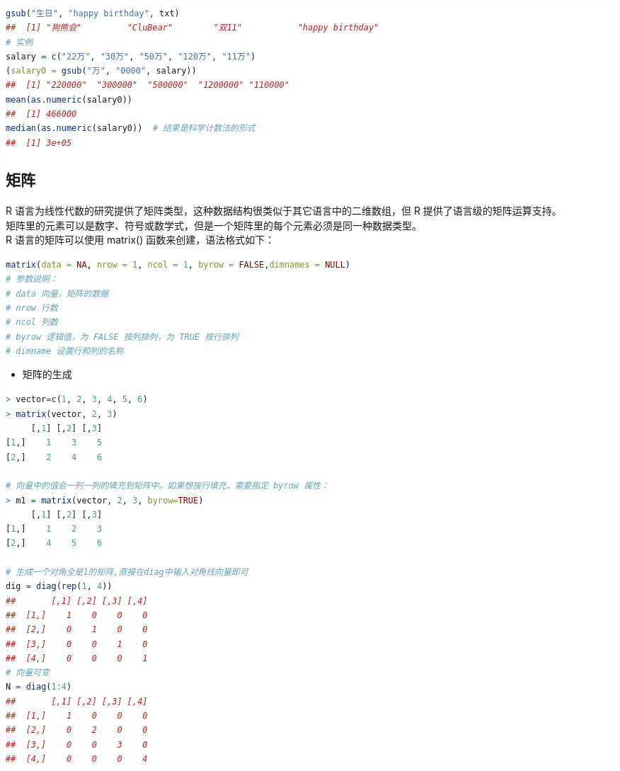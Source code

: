 ```R
gsub("生日", "happy birthday", txt)
##  [1] "狗熊会"         "CluBear"        "双11"           "happy birthday"
# 实例
salary = c("22万", "30万", "50万", "120万", "11万")
(salary0 = gsub("万", "0000", salary))
##  [1] "220000"  "300000"  "500000"  "1200000" "110000"
mean(as.numeric(salary0))
##  [1] 466000
median(as.numeric(salary0))  # 结果是科学计数法的形式
##  [1] 3e+05
```


## 矩阵
R 语言为线性代数的研究提供了矩阵类型，这种数据结构很类似于其它语言中的二维数组，但 R 提供了语言级的矩阵运算支持。  
矩阵里的元素可以是数字、符号或数学式，但是一个矩阵里的每个元素必须是同一种数据类型。  
R 语言的矩阵可以使用 matrix() 函数来创建，语法格式如下：
```R
matrix(data = NA, nrow = 1, ncol = 1, byrow = FALSE,dimnames = NULL)
# 参数说明：
# data 向量，矩阵的数据
# nrow 行数
# ncol 列数
# byrow 逻辑值，为 FALSE 按列排列，为 TRUE 按行排列
# dimname 设置行和列的名称
```

+ 矩阵的生成
```R
> vector=c(1, 2, 3, 4, 5, 6)
> matrix(vector, 2, 3)
     [,1] [,2] [,3]
[1,]    1    3    5
[2,]    2    4    6

# 向量中的值会一列一列的填充到矩阵中。如果想按行填充，需要指定 byrow 属性：
> m1 = matrix(vector, 2, 3, byrow=TRUE)
     [,1] [,2] [,3]
[1,]    1    2    3
[2,]    4    5    6

# 生成一个对角全是1的矩阵,直接在diag中输入对角线向量即可
dig = diag(rep(1, 4))
##       [,1] [,2] [,3] [,4]
##  [1,]    1    0    0    0
##  [2,]    0    1    0    0
##  [3,]    0    0    1    0
##  [4,]    0    0    0    1
# 向量可变
N = diag(1:4)
##       [,1] [,2] [,3] [,4]
##  [1,]    1    0    0    0
##  [2,]    0    2    0    0
##  [3,]    0    0    3    0
##  [4,]    0    0    0    4
```
